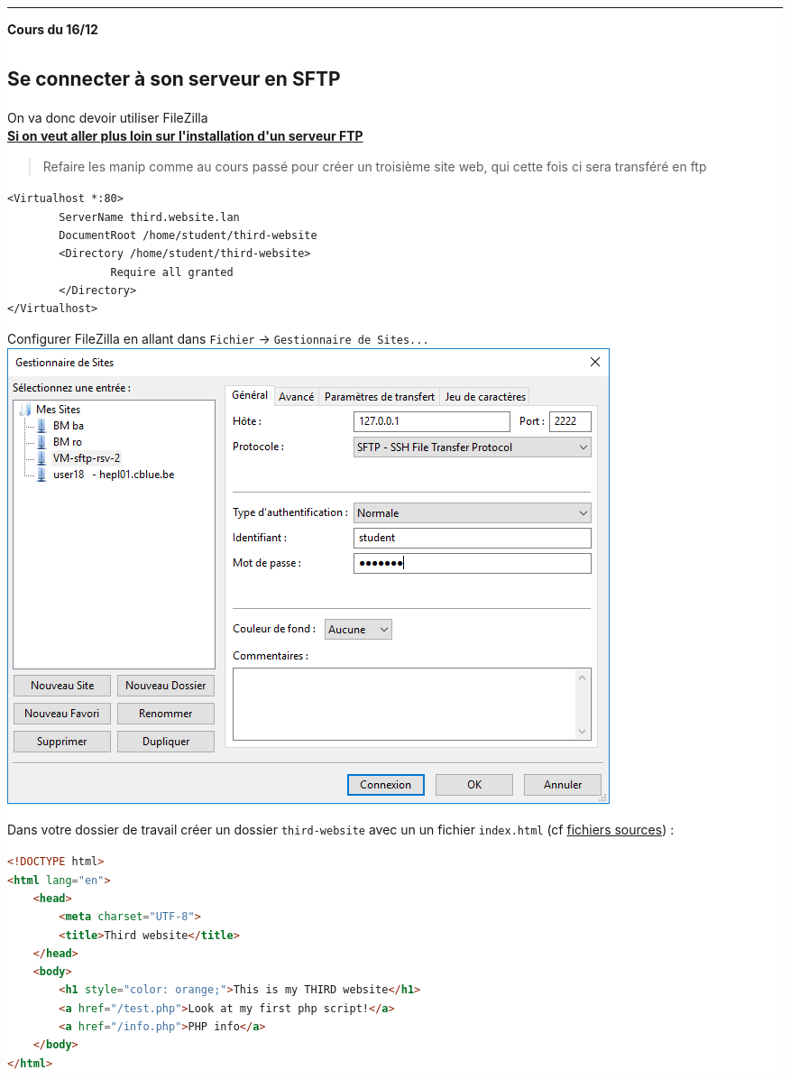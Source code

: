 ---------------------------------------
__Cours du 16/12__

## Se connecter à son serveur en SFTP

On va donc devoir utiliser FileZilla  
__[Si on veut aller plus loin sur l'installation d'un serveur FTP](https://doc.ubuntu-fr.org/ftp)__

> Refaire les manip comme au cours passé pour créer un troisième site web, qui cette fois ci sera transféré en ftp

```
<Virtualhost *:80>
        ServerName third.website.lan
        DocumentRoot /home/student/third-website
        <Directory /home/student/third-website>
                Require all granted
        </Directory>
</Virtualhost>

```
Configurer FileZilla en allant dans `Fichier` -> `Gestionnaire de Sites...`
![](./assets/img/FileZilla.png)

Dans votre dossier de travail créer un dossier `third-website` avec un un fichier `index.html` (cf [fichiers sources](./third-website)) :
``` html
<!DOCTYPE html>
<html lang="en">
    <head>
        <meta charset="UTF-8">
        <title>Third website</title>
    </head>
    <body>
        <h1 style="color: orange;">This is my THIRD website</h1>
        <a href="/test.php">Look at my first php script!</a>
        <a href="/info.php">PHP info</a>
    </body>
</html>
```